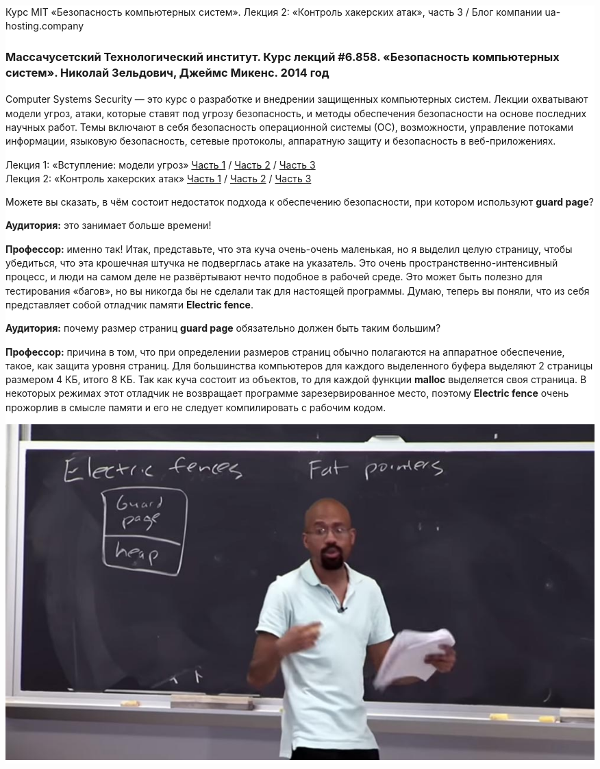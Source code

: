 Курс MIT «Безопасность компьютерных систем». Лекция 2: «Контроль хакерских атак», часть 3 / Блог компании ua-hosting.company

### Массачусетский Технологический институт. Курс лекций #6.858. «Безопасность компьютерных систем». Николай Зельдович, Джеймс Микенс. 2014 год

Computer Systems Security — это курс о разработке и внедрении защищенных компьютерных систем. Лекции охватывают модели угроз, атаки, которые ставят под угрозу безопасность, и методы обеспечения безопасности на основе последних научных работ. Темы включают в себя безопасность операционной системы (ОС), возможности, управление потоками информации, языковую безопасность, сетевые протоколы, аппаратную защиту и безопасность в веб-приложениях.

Лекция 1: «Вступление: модели угроз» [Часть 1](https://habr.com/company/ua-hosting/blog/354874/) / [Часть 2](https://habr.com/company/ua-hosting/blog/354894/) / [Часть 3](https://habr.com/company/ua-hosting/blog/354896/)  
Лекция 2: «Контроль хакерских атак» [Часть 1](https://habr.com/company/ua-hosting/blog/414505/) / [Часть 2](https://habr.com/company/ua-hosting/blog/416047/) / [Часть 3](https://habr.com/company/ua-hosting/blog/416727/)

Можете вы сказать, в чём состоит недостаток подхода к обеспечению безопасности, при котором используют **guard page**?

**Аудитория:** это занимает больше времени!

**Профессор:** именно так! Итак, представьте, что эта куча очень-очень маленькая, но я выделил целую страницу, чтобы убедиться, что эта крошечная штучка не подверглась атаке на указатель. Это очень пространственно-интенсивный процесс, и люди на самом деле не развёртывают нечто подобное в рабочей среде. Это может быть полезно для тестирования «багов», но вы никогда бы не сделали так для настоящей программы. Думаю, теперь вы поняли, что из себя представляет собой отладчик памяти **Electric fence**.

**Аудитория:** почему размер страниц **guard page** обязательно должен быть таким большим?

**Профессор:** причина в том, что при определении размеров страниц обычно полагаются на аппаратное обеспечение, такое, как защита уровня страниц. Для большинства компьютеров для каждого выделенного буфера выделяют 2 страницы размером 4 КБ, итого 8 КБ. Так как куча состоит из объектов, то для каждой функции **malloc** выделяется своя страница. В некоторых режимах этот отладчик не возвращает программе зарезервированное место, поэтому **Electric fence** очень прожорлив в смысле памяти и его не следует компилировать с рабочим кодом.

![](../../_resources/10959d4e9d334c14b3c9278ba5c9e3b9.jpeg)